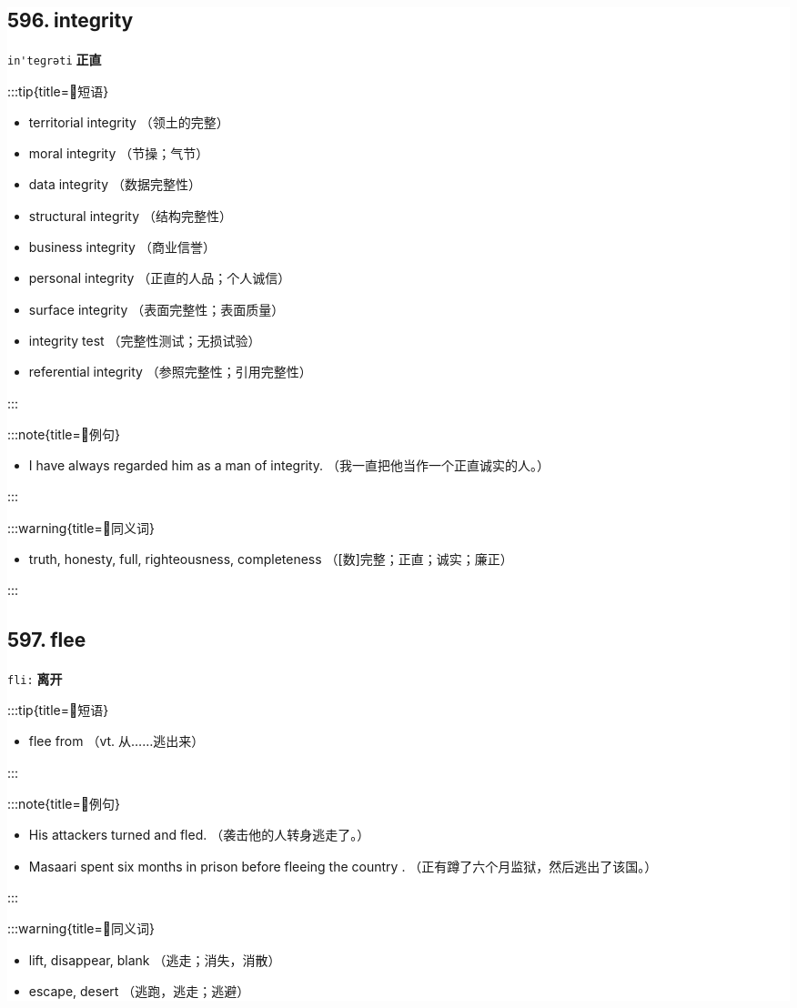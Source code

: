
## 596. integrity

`in'teɡrəti`  **正直**

:::tip{title=🤩短语}

- territorial integrity （领土的完整）

- moral integrity （节操；气节）

- data integrity （数据完整性）

- structural integrity （结构完整性）

- business integrity （商业信誉）

- personal integrity （正直的人品；个人诚信）

- surface integrity （表面完整性；表面质量）

- integrity test （完整性测试；无损试验）

- referential integrity （参照完整性；引用完整性）

:::

:::note{title=🎤例句}

- I have always regarded him as a man of integrity. （我一直把他当作一个正直诚实的人。）

:::

:::warning{title=🤔同义词}

- truth, honesty, full, righteousness, completeness （[数]完整；正直；诚实；廉正）

:::


## 597. flee

`fli:`  **离开**

:::tip{title=🤩短语}

- flee from （vt. 从……逃出来）

:::

:::note{title=🎤例句}

- His attackers turned and fled. （袭击他的人转身逃走了。）

- Masaari spent six months in prison before fleeing the country . （正有蹲了六个月监狱，然后逃出了该国。）

:::

:::warning{title=🤔同义词}

- lift, disappear, blank （逃走；消失，消散）

- escape, desert （逃跑，逃走；逃避）
